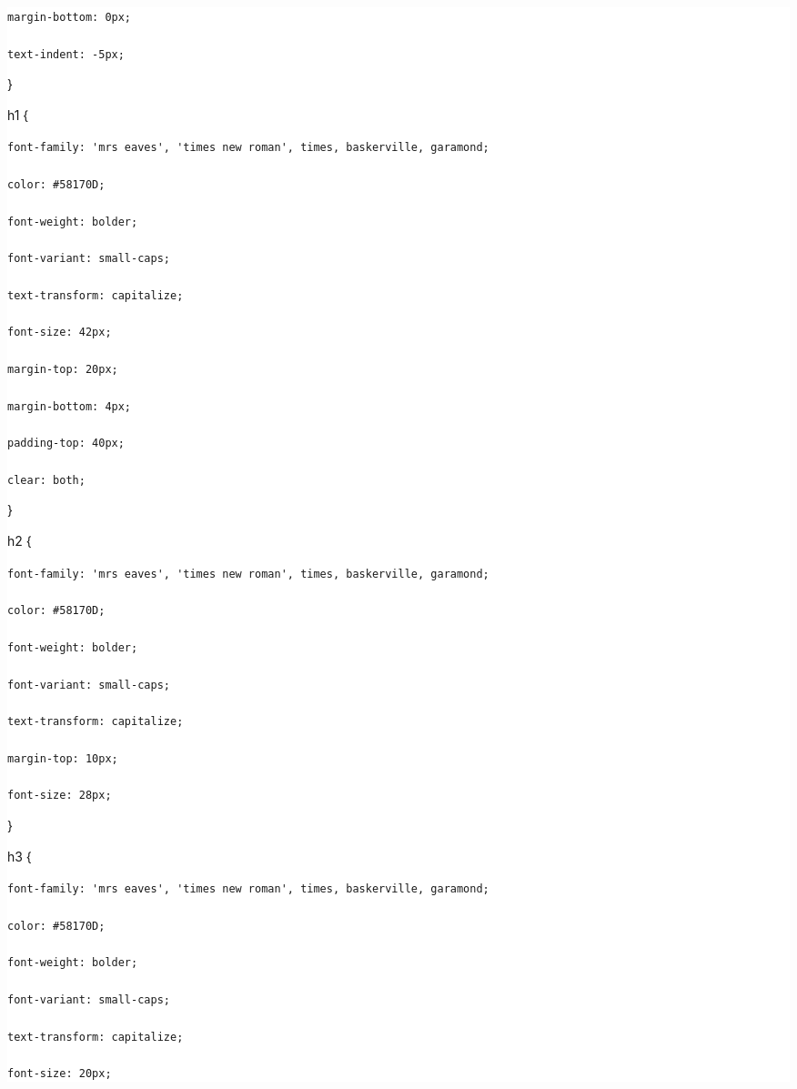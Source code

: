     margin-bottom: 0px;

    text-indent: -5px;

}



h1 {

    font-family: 'mrs eaves', 'times new roman', times, baskerville, garamond;

    color: #58170D;

    font-weight: bolder;

    font-variant: small-caps;

    text-transform: capitalize;

    font-size: 42px;

    margin-top: 20px;

    margin-bottom: 4px;

    padding-top: 40px;

    clear: both;

}



h2 {

    font-family: 'mrs eaves', 'times new roman', times, baskerville, garamond;

    color: #58170D;

    font-weight: bolder;

    font-variant: small-caps;

    text-transform: capitalize;

    margin-top: 10px;

    font-size: 28px;

}



h3 {

    font-family: 'mrs eaves', 'times new roman', times, baskerville, garamond;

    color: #58170D;

    font-weight: bolder;

    font-variant: small-caps;

    text-transform: capitalize;

    font-size: 20px;
